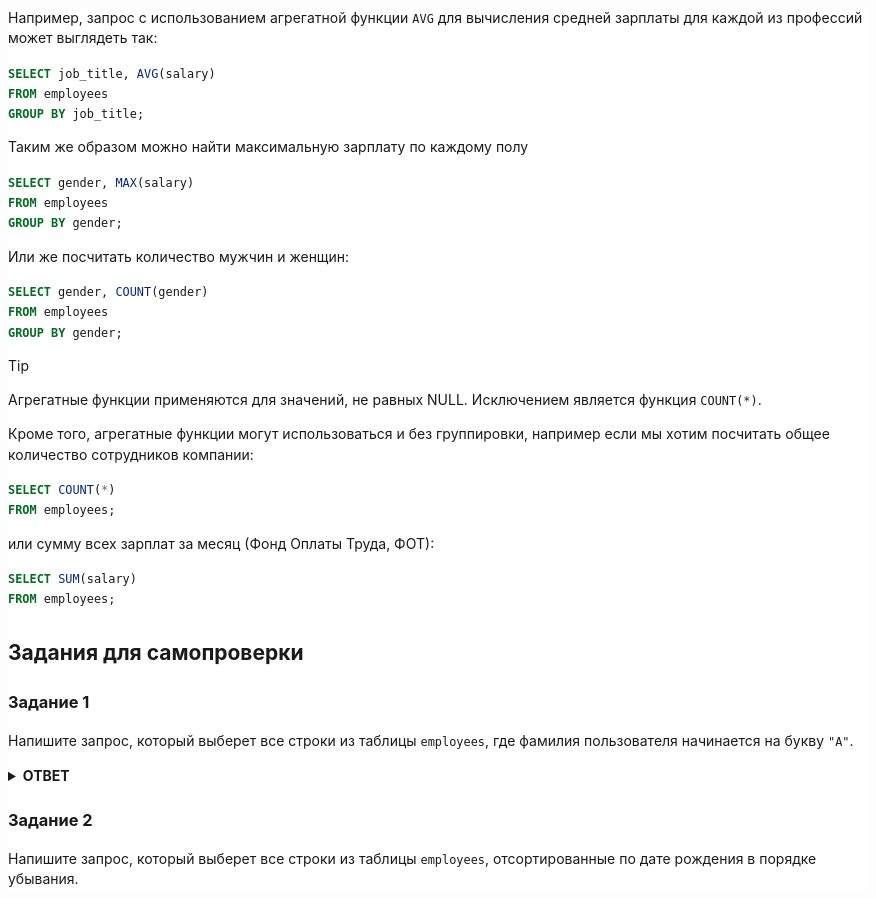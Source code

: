 Например, запрос с использованием агрегатной функции `AVG` для вычисления средней зарплаты для каждой из профессий может выглядеть так:

```sql
SELECT job_title, AVG(salary)
FROM employees
GROUP BY job_title;
```

Таким же образом можно найти максимальную зарплату по каждому полу

```sql
SELECT gender, MAX(salary)
FROM employees
GROUP BY gender;
```

Или же посчитать количество мужчин и женщин:

```sql
SELECT gender, COUNT(gender)
FROM employees
GROUP BY gender;
```

> [!TIP]
> Агрегатные функции применяются для значений, не равных NULL. Исключением является функция `COUNT(*)`.

Кроме того, агрегатные функции могут использоваться и без группировки, например если мы хотим посчитать общее количество сотрудников компании:

```sql
SELECT COUNT(*)
FROM employees;
```

или сумму всех зарплат за месяц (Фонд Оплаты Труда, ФОТ):

```sql
SELECT SUM(salary)
FROM employees;
```

## Задания для самопроверки

### Задание 1

Напишите запрос, который выберет все строки из таблицы `employees`, где фамилия пользователя начинается на букву `"А"`.

<details><summary><b>ОТВЕТ</b></summary></details>

### Задание 2

Напишите запрос, который выберет все строки из таблицы `employees`, отсортированные по дате рождения в порядке убывания.
